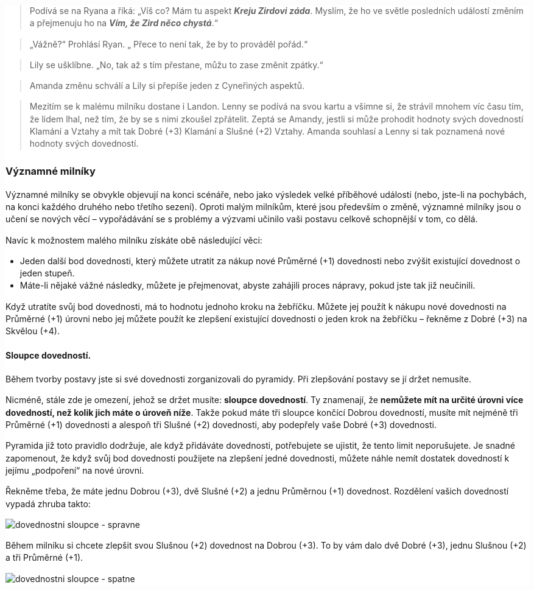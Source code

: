 > Podívá se na Ryana a říká: „Víš co? Mám tu aspekt ***Kreju Zirdovi záda***. Myslím, že ho ve světle posledních událostí změním a přejmenuju ho na ***Vím, že Zird něco chystá***.“

> „Vážně?“ Prohlásí Ryan. „ Přece to není tak, že by to prováděl pořád.“

> Lily se ušklíbne. „No, tak až s tím přestane, můžu to zase změnit zpátky.“ 

> Amanda změnu schválí a Lily si přepíše jeden z Cyneřiných aspektů.

> Mezitím se k malému milníku dostane i Landon. Lenny se podívá na svou kartu a všimne si, že strávil mnohem víc času tím, že lidem lhal, než tím, že by se s nimi zkoušel zpřátelit. Zeptá se Amandy, jestli si může prohodit hodnoty svých dovedností Klamání a Vztahy a mít tak Dobré (+3) Klamání a Slušné (+2) Vztahy. Amanda souhlasí a Lenny si tak poznamená nové hodnoty svých dovedností.


### Významné milníky

Významné milníky se obvykle objevují na konci scénáře, nebo jako výsledek velké příběhové události (nebo, jste-li na pochybách, na konci každého druhého nebo třetího sezení). Oproti malým milníkům, které jsou především o změně, významné milníky jsou o učení se nových věcí – vypořádávání se s problémy a výzvami učinilo vaši postavu celkově schopnější v tom, co dělá.

Navíc k možnostem malého milníku získáte obě následující věci:

* Jeden další bod dovednosti, který můžete utratit za nákup nové Průměrné (+1) dovednosti nebo zvýšit existující dovednost o jeden stupeň.
* Máte-li nějaké vážné následky, můžete je přejmenovat, abyste zahájili proces nápravy, pokud jste tak již neučinili. 

Když utratíte svůj bod dovednosti, má to hodnotu jednoho kroku na žebříčku. Můžete jej použít k nákupu nové dovednosti na Průměrné (+1) úrovni nebo jej můžete použít ke zlepšení existující dovednosti o jeden krok na žebříčku – řekněme z Dobré (+3) na Skvělou (+4).

#### Sloupce dovedností.

Během tvorby postavy jste si své dovednosti zorganizovali do pyramidy. Při zlepšování postavy se jí držet nemusíte.

Nicméně, stále zde je omezení, jehož se držet musíte: **sloupce dovedností**. Ty znamenají, že **nemůžete mít na určité úrovni více dovedností, než kolik jich máte o úroveň níže**. Takže pokud máte tři sloupce končící Dobrou dovedností, musíte mít nejméně tři Průměrné (+1) dovednosti a alespoň tři Slušné (+2) dovednosti, aby podepřely vaše Dobré (+3) dovednosti. 

Pyramida již toto pravidlo dodržuje, ale když přidáváte dovednosti, potřebujete se ujistit, že tento limit neporušujete. Je snadné zapomenout, že když svůj bod dovednosti použijete na zlepšení jedné dovednosti, můžete náhle nemít dostatek dovedností k jejímu „podpoření“ na nové úrovni.

Řekněme třeba, že máte jednu Dobrou (+3), dvě Slušné (+2) a jednu Průměrnou (+1) dovednost. Rozdělení vašich dovedností vypadá zhruba takto:

![dovednostni sloupce - spravne](~./images/258-1-dovednosti.jpg)

Během milníku si chcete zlepšit svou Slušnou (+2) dovednost na Dobrou (+3). To by vám dalo dvě Dobré (+3), jednu Slušnou (+2) a tři Průměrné (+1).

![dovednostni sloupce - spatne](~./images/258-2-dovednosti.jpg)
